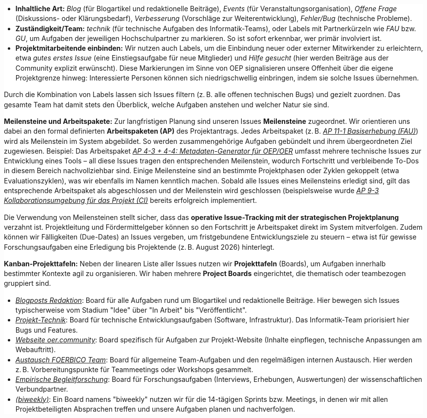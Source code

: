 - **Inhaltliche Art:** *Blog* (für Blogartikel und redaktionelle Beiträge), *Events* (für Veranstaltungsorganisation), *Offene Frage* (Diskussions- oder Klärungsbedarf), *Verbesserung* (Vorschläge zur Weiterentwicklung), *Fehler/Bug* (technische Probleme).
- **Zuständigkeit/Team:** *technik* (für technische Aufgaben des Informatik-Teams), oder Labels mit Partnerkürzeln wie *FAU* bzw. *GU*, um Aufgaben der jeweiligen Hochschulpartner zu markieren. So ist sofort erkennbar, wer primär involviert ist.
- **Projektmitarbeitende einbinden:** Wir nutzen auch Labels, um die Einbindung neuer oder externer Mitwirkender zu erleichtern, etwa *gutes erstes Issue* (eine Einstiegsaufgabe für neue Mitglieder) und *Hilfe gesucht* (hier werden Beiträge aus der Community explizit erwünscht). Diese Markierungen im Sinne von OEP signalisieren unsere Offenheit über die eigene Projektgrenze hinweg: Interessierte Personen können sich niedrigschwellig einbringen, indem sie solche Issues übernehmen.

Durch die Kombination von Labels lassen sich Issues filtern (z. B. alle offenen technischen Bugs) und gezielt zuordnen. Das gesamte Team hat damit stets den Überblick, welche Aufgaben anstehen und welcher Natur sie sind.

**Meilensteine und Arbeitspakete:** Zur langfristigen Planung sind unseren Issues **Meilensteine** zugeordnet. Wir orientieren uns dabei an den formal definierten **Arbeitspaketen (AP)** des Projektantrags. Jedes Arbeitspaket (z. B. [*AP 11-1 Basiserhebung (FAU)*](https://git.rpi-virtuell.de/Comenius-Institut/FOERBICO/milestone/10)) wird als Meilenstein im System abgebildet. So werden zusammengehörige Aufgaben gebündelt und ihrem übergeordneten Ziel zugewiesen. Beispiel: Das Arbeitspaket [*AP 4-3 + 4-4: Metadaten-Generator für OEP/OER*](https://git.rpi-virtuell.de/Comenius-Institut/FOERBICO/milestone/90) umfasst mehrere technische Issues zur Entwicklung eines Tools – all diese Issues tragen den entsprechenden Meilenstein, wodurch Fortschritt und verbleibende To-Dos in diesem Bereich nachvollziehbar sind. Einige Meilensteine sind an bestimmte Projektphasen oder Zyklen gekoppelt (etwa Evaluationszyklen), was wir ebenfalls im Namen kenntlich machen. Sobald alle Issues eines Meilensteins erledigt sind, gilt das entsprechende Arbeitspaket als abgeschlossen und der Meilenstein wird geschlossen (beispielsweise wurde [*AP 9-3 Kollaborationsumgebung für das Projekt (CI)*](https://git.rpi-virtuell.de/Comenius-Institut/FOERBICO/milestone/4) bereits erfolgreich implementiert.

Die Verwendung von Meilensteinen stellt sicher, dass das **operative Issue-Tracking mit der strategischen Projektplanung** verzahnt ist. Projektleitung und Fördermittelgeber können so den Fortschritt je Arbeitspaket direkt im System mitverfolgen. Zudem können wir Fälligkeiten (Due-Dates) an Issues vergeben, um fristgebundene Entwicklungsziele zu steuern – etwa ist für gewisse Forschungsaufgaben eine Erledigung bis Projektende (z. B. August 2026) hinterlegt.

**Kanban-Projekttafeln:** Neben der linearen Liste aller Issues nutzen wir **Projekttafeln** (Boards), um Aufgaben innerhalb bestimmter Kontexte agil zu organisieren. Wir haben mehrere **Project Boards** eingerichtet, die thematisch oder teambezogen gruppiert sind.

- [*Blogposts Redaktion*](https://git.rpi-virtuell.de/Comenius-Institut/FOERBICO/projects/25): Board für alle Aufgaben rund um Blogartikel und redaktionelle Beiträge. Hier bewegen sich Issues typischerweise vom Stadium "Idee" über "In Arbeit" bis "Veröffentlicht".
- [*Projekt-Technik*](https://git.rpi-virtuell.de/Comenius-Institut/FOERBICO/projects/2): Board für technische Entwicklungsaufgaben (Software, Infrastruktur). Das Informatik-Team priorisiert hier Bugs und Features.
- [*Webseite oer.community*](https://git.rpi-virtuell.de/Comenius-Institut/FOERBICO/projects/38): Board spezifisch für Aufgaben zur Projekt-Website (Inhalte einpflegen, technische Anpassungen am Webauftritt).
- [*Austausch FOERBICO Team*](https://git.rpi-virtuell.de/Comenius-Institut/FOERBICO/projects/33): Board für allgemeine Team-Aufgaben und den regelmäßigen internen Austausch. Hier werden z. B. Vorbereitungspunkte für Teammeetings oder Workshops gesammelt.
- [*Empirische Begleitforschung*](https://git.rpi-virtuell.de/Comenius-Institut/FOERBICO/projects/41): Board für Forschungsaufgaben (Interviews, Erhebungen, Auswertungen) der wissenschaftlichen Verbundpartner.
- [*(biweekly)*](https://git.rpi-virtuell.de/Comenius-Institut/FOERBICO/projects/26): Ein Board namens "biweekly" nutzen wir für die 14-tägigen Sprints bzw. Meetings, in denen wir mit allen Projektbeteiligten Absprachen treffen und unsere Aufgaben planen und nachverfolgen.

